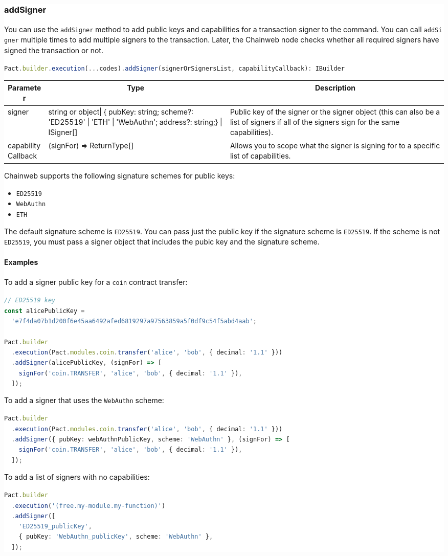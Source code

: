 ### addSigner

You can use the `addSigner` method to add public keys and capabilities for a transaction signer to the command. 
You can call `addSigner` multiple times to add multiple signers to the transaction.
Later, the Chainweb node checks whether all required signers have signed the transaction or not.

```typescript
Pact.builder.execution(...codes).addSigner(signerOrSignersList, capabilityCallback): IBuilder
```

| Parameter | Type | Description  |
| --------- | ---- | ------------ |
| signer | string or object\| { pubKey: string; scheme?: 'ED25519' \| 'ETH' \| 'WebAuthn'; address?: string;} \| ISigner[] | Public key of the signer or the signer object (this can also be a list of signers if all of the signers sign for the same capabilities). |
| capabilityCallback | (signFor) => ReturnType<signFor>[]    | Allows you to scope what the signer is signing for to a specific list of capabilities.   |

Chainweb supports the following signature schemes for public keys:

- `ED25519`
- `WebAuthn`
- `ETH`

The default signature scheme is `ED25519`. 
You can pass just the public key if the signature scheme is `ED25519`.
If the scheme is not `ED25519`, you must pass a signer object that includes the pubic key and the signature scheme.

#### Examples

To add a signer public key for a `coin` contract transfer:

```typescript
// ED25519 key
const alicePublicKey =
  'e7f4da07b1d200f6e45aa6492afed6819297a97563859a5f0df9c54f5abd4aab';

Pact.builder
  .execution(Pact.modules.coin.transfer('alice', 'bob', { decimal: '1.1' }))
  .addSigner(alicePublicKey, (signFor) => [
    signFor('coin.TRANSFER', 'alice', 'bob', { decimal: '1.1' }),
  ]);
```

To add a signer that uses the `WebAuthn` scheme:

```typescript
Pact.builder
  .execution(Pact.modules.coin.transfer('alice', 'bob', { decimal: '1.1' }))
  .addSigner({ pubKey: webAuthnPublicKey, scheme: 'WebAuthn' }, (signFor) => [
    signFor('coin.TRANSFER', 'alice', 'bob', { decimal: '1.1' }),
  ]);
```

To add a list of signers with no capabilities:

```typescript
Pact.builder
  .execution('(free.my-module.my-function)')
  .addSigner([
    'ED25519_publicKey',
    { pubKey: 'WebAuthn_publicKey', scheme: 'WebAuthn' },
  ]);
```
